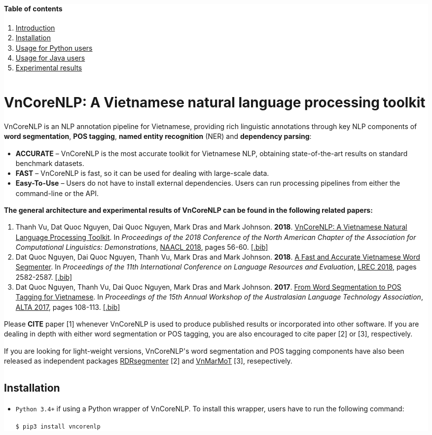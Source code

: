 #### Table of contents
1. [Introduction](#introduction)
2. [Installation](#install)
2. [Usage for Python users](#python)
3. [Usage for Java users](#java)
4. [Experimental results](#exp)

# VnCoreNLP: A Vietnamese natural language processing toolkit <a name="introduction"></a>

VnCoreNLP is an NLP annotation pipeline for Vietnamese, providing rich linguistic annotations through key NLP components of **word segmentation**, **POS tagging**, **named entity recognition** (NER) and **dependency parsing**:

* **ACCURATE** – VnCoreNLP is the most accurate toolkit for Vietnamese NLP, obtaining state-of-the-art results on standard benchmark datasets.
* **FAST** – VnCoreNLP is fast, so it can be used for dealing with large-scale data.
* **Easy-To-Use** – Users do not have to install external dependencies. Users can run processing pipelines from either the command-line or the  API.

**The general architecture and experimental results of VnCoreNLP can be found in the following related papers:**

1. Thanh Vu, Dat Quoc Nguyen, Dai Quoc Nguyen, Mark Dras and Mark Johnson. **2018**. [VnCoreNLP: A Vietnamese Natural Language Processing Toolkit](http://aclweb.org/anthology/N18-5012). In  *Proceedings of the 2018 Conference of the North American Chapter of the Association for Computational Linguistics: Demonstrations*, [NAACL 2018](http://naacl2018.org), pages 56-60. [[.bib]](http://aclweb.org/anthology/N18-5012.bib)
2. Dat Quoc Nguyen, Dai Quoc Nguyen, Thanh Vu, Mark Dras and Mark Johnson. **2018**. [A Fast and Accurate Vietnamese Word Segmenter](http://www.lrec-conf.org/proceedings/lrec2018/summaries/55.html). In *Proceedings of the 11th International Conference on Language Resources and Evaluation*, [LREC 2018](http://lrec2018.lrec-conf.org/en/), pages 2582-2587. [[.bib]](https://dblp.uni-trier.de/rec/bibtex/conf/lrec/NguyenNVDJ18)
3. Dat Quoc Nguyen, Thanh Vu, Dai Quoc Nguyen, Mark Dras and Mark Johnson. **2017**. [From Word Segmentation to POS Tagging for Vietnamese](http://aclweb.org/anthology/U17-1013). In *Proceedings of the 15th Annual Workshop of the Australasian Language Technology Association*, [ALTA 2017](http://alta2017.alta.asn.au), pages 108-113. [[.bib]](http://aclweb.org/anthology/U17-1013.bib)

Please **CITE** paper [1] whenever VnCoreNLP is used to produce published results or incorporated into other software. If you are dealing in depth with either word segmentation or POS tagging, you are also encouraged to cite paper [2] or [3], respectively. 

If you are looking for light-weight versions, VnCoreNLP's word segmentation and POS tagging components have also been released as independent packages [RDRsegmenter](https://github.com/datquocnguyen/RDRsegmenter)  [2]  and [VnMarMoT](https://github.com/datquocnguyen/VnMarMoT) [3], resepectively.


## Installation <a name="install"></a>

- `Python 3.4+` if using  a Python wrapper of VnCoreNLP. To install this wrapper, users have to run the following command:

    `$ pip3 install vncorenlp` 
    